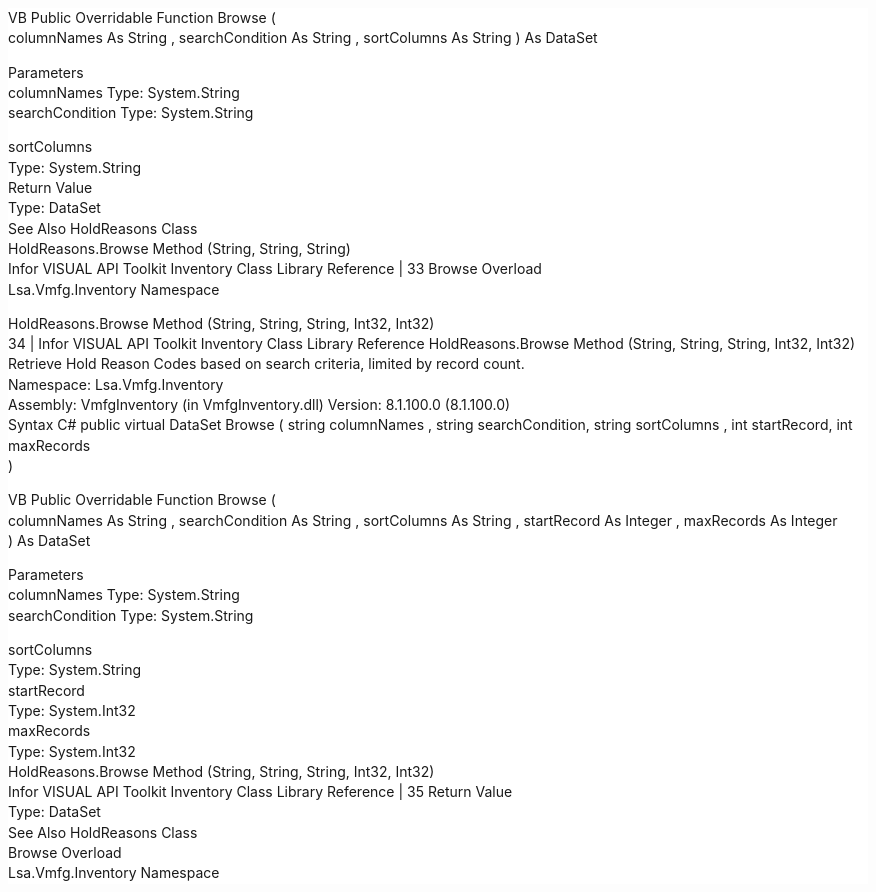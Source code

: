 VB 
Public  Overridable  Function Browse  (  
 columnNames  As String , 
 searchCondition  As String , 
 sortColumns  As String 
) As DataSet  
 
Parameters  
columnNames 
Type: System.String  
searchCondition Type: System.String
 
sortColumns  
Type: System.String  
Return Value  
Type: DataSet  
See Also 
HoldReasons Class  
HoldReasons.Browse Method (String, String, String)  
Infor VISUAL API Toolkit  Inventory Class Library Reference   | 33 Browse Overload  
Lsa.Vmfg.Inventory Namespace  
  
HoldReasons.Browse Method (String, String, String, Int32, Int32)  
34 | Infor VISUAL API Toolkit  Inventory Class Library Reference  HoldReasons.Browse Method (String, String, String, 
Int32, Int32) 
Retrieve Hold Reason Codes based on search criteria, limited by record count.  
Namespace:  Lsa.Vmfg.Inventory  
Assembly:  VmfgInventory (in VmfgInventory.dll) Version: 8.1.100.0 (8.1.100.0)  
Syntax 
C# 
public  virtual  DataSet  Browse ( 
 string  columnNames , 
 string  searchCondition, 
 string  sortColumns , 
 int startRecord, 
 int maxRecords  
) 
 
VB 
Public  Overridable  Function Browse  (  
 columnNames  As String , 
 searchCondition  As String , 
 sortColumns  As String , 
 startRecord As Integer , 
 maxRecords  As Integer  
) As DataSet  
 
Parameters  
columnNames 
Type: System.String  
searchCondition Type: System.String
 
sortColumns  
Type: System.String  
startRecord  
Type: System.Int32  
maxRecords  
Type: System.Int32  
HoldReasons.Browse Method (String, String, String, Int32, Int32)  
Infor VISUAL API Toolkit  Inventory Class Library Reference   | 35 Return Value  
Type: DataSet  
See Also 
HoldReasons Class  
Browse Overload  
Lsa.Vmfg.Inventory Namespace  
  